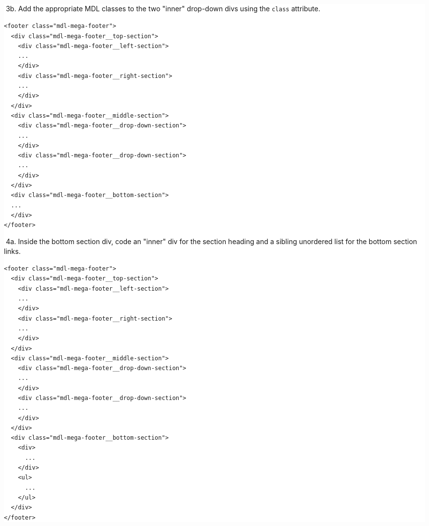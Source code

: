 <p>&nbsp;3b. Add the appropriate MDL classes to the two "inner" drop-down divs using the <code>class</code> attribute.</p>

<pre><code class="html">&lt;footer class="mdl-mega-footer"&gt;
  &lt;div class="mdl-mega-footer__top-section"&gt;
    &lt;div class="mdl-mega-footer__left-section"&gt;
    ...
    &lt;/div&gt;
    &lt;div class="mdl-mega-footer__right-section"&gt;
    ...
    &lt;/div&gt;
  &lt;/div&gt;
  &lt;div class="mdl-mega-footer__middle-section"&gt;
    &lt;div class="mdl-mega-footer__drop-down-section"&gt;
    ...
    &lt;/div&gt;
    &lt;div class="mdl-mega-footer__drop-down-section"&gt;
    ...
    &lt;/div&gt;
  &lt;/div&gt;
  &lt;div class="mdl-mega-footer__bottom-section"&gt;
  ...
  &lt;/div&gt;
&lt;/footer&gt;
</code></pre>

<p>&nbsp;4a. Inside the bottom section div, code an "inner" div for the section heading and a sibling unordered list for the bottom section links.</p>

<pre><code class="html">&lt;footer class="mdl-mega-footer"&gt;
  &lt;div class="mdl-mega-footer__top-section"&gt;
    &lt;div class="mdl-mega-footer__left-section"&gt;
    ...
    &lt;/div&gt;
    &lt;div class="mdl-mega-footer__right-section"&gt;
    ...
    &lt;/div&gt;
  &lt;/div&gt;
  &lt;div class="mdl-mega-footer__middle-section"&gt;
    &lt;div class="mdl-mega-footer__drop-down-section"&gt;
    ...
    &lt;/div&gt;
    &lt;div class="mdl-mega-footer__drop-down-section"&gt;
    ...
    &lt;/div&gt;
  &lt;/div&gt;
  &lt;div class="mdl-mega-footer__bottom-section"&gt;
    &lt;div&gt;
      ...
    &lt;/div&gt;
    &lt;ul&gt;
      ...
    &lt;/ul&gt;
  &lt;/div&gt;
&lt;/footer&gt;
</code></pre>
